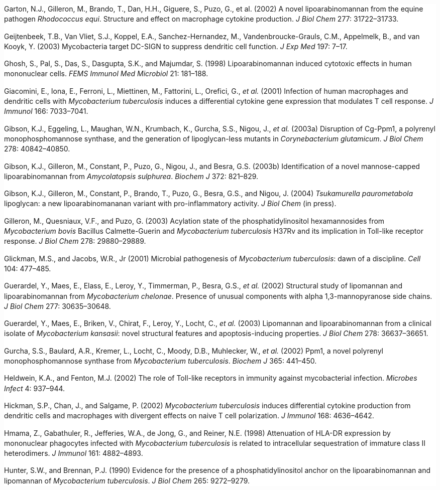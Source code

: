 Garton, N.J., Gilleron, M., Brando, T., Dan, H.H., Giguere, S., Puzo, G., et al. (2002) A novel lipoarabinomannan from the equine pathogen *Rhodococcus equi*. Structure and effect on macrophage cytokine production. *J Biol Chem* 277: 31722–31733.

Geijtenbeek, T.B., Van Vliet, S.J., Koppel, E.A., Sanchez-Hernandez, M., Vandenbroucke-Grauls, C.M., Appelmelk, B., and van Kooyk, Y. (2003) Mycobacteria target DC-SIGN to suppress dendritic cell function. *J Exp Med* 197: 7–17.

Ghosh, S., Pal, S., Das, S., Dasgupta, S.K., and Majumdar, S. (1998) Lipoarabinomannan induced cytotoxic effects in human mononuclear cells. *FEMS Immunol Med Microbiol* 21: 181–188.

Giacomini, E., Iona, E., Ferroni, L., Miettinen, M., Fattorini, L., Orefici, G., *et al.* (2001) Infection of human macrophages and dendritic cells with *Mycobacterium tuberculosis* induces a differential cytokine gene expression that modulates T cell response. *J Immunol* 166: 7033–7041.

Gibson, K.J., Eggeling, L., Maughan, W.N., Krumbach, K., Gurcha, S.S., Nigou, J., *et al.* (2003a) Disruption of Cg-Ppm1, a polyrenyl monophosphomannose synthase, and the generation of lipoglycan-less mutants in *Corynebacterium glutamicum*. *J Biol Chem* 278: 40842–40850.

Gibson, K.J., Gilleron, M., Constant, P., Puzo, G., Nigou, J., and Besra, G.S. (2003b) Identification of a novel mannose-capped lipoarabinomannan from *Amycolatopsis sulphurea*. *Biochem J* 372: 821–829.

Gibson, K.J., Gilleron, M., Constant, P., Brando, T., Puzo, G., Besra, G.S., and Nigou, J. (2004) *Tsukamurella paurometabola* lipoglycan: a new lipoarabinomananan variant with pro-inflammatory activity. *J Biol Chem* (in press).

Gilleron, M., Quesniaux, V.F., and Puzo, G. (2003) Acylation state of the phosphatidylinositol hexamannosides from *Mycobacterium bovis* Bacillus Calmette-Guerin and *Mycobacterium tuberculosis* H37Rv and its implication in Toll-like receptor response. *J Biol Chem* 278: 29880–29889.

Glickman, M.S., and Jacobs, W.R., Jr (2001) Microbial pathogenesis of *Mycobacterium tuberculosis*: dawn of a discipline. *Cell* 104: 477–485.

Guerardel, Y., Maes, E., Elass, E., Leroy, Y., Timmerman, P., Besra, G.S., *et al.* (2002) Structural study of lipomannan and lipoarabinomannan from *Mycobacterium chelonae*. Presence of unusual components with alpha 1,3-mannopyranose side chains. *J Biol Chem* 277: 30635–30648.

Guerardel, Y., Maes, E., Briken, V., Chirat, F., Leroy, Y., Locht, C., *et al.* (2003) Lipomannan and lipoarabinomannan from a clinical isolate of *Mycobacterium kansasii*: novel structural features and apoptosis-inducing properties. *J Biol Chem* 278: 36637–36651.

Gurcha, S.S., Baulard, A.R., Kremer, L., Locht, C., Moody, D.B., Muhlecker, W., *et al.* (2002) Ppm1, a novel polyrenyl monophosphomannose synthase from *Mycobacterium tuberculosis*. *Biochem J* 365: 441–450.

Heldwein, K.A., and Fenton, M.J. (2002) The role of Toll-like receptors in immunity against mycobacterial infection. *Microbes Infect* 4: 937–944.

Hickman, S.P., Chan, J., and Salgame, P. (2002) *Mycobacterium tuberculosis* induces differential cytokine production from dendritic cells and macrophages with divergent effects on naive T cell polarization. *J Immunol* 168: 4636–4642.

Hmama, Z., Gabathuler, R., Jefferies, W.A., de Jong, G., and Reiner, N.E. (1998) Attenuation of HLA-DR expression by mononuclear phagocytes infected with *Mycobacterium tuberculosis* is related to intracellular sequestration of immature class II heterodimers. *J Immunol* 161: 4882–4893.

Hunter, S.W., and Brennan, P.J. (1990) Evidence for the presence of a phosphatidylinositol anchor on the lipoarabinomannan and lipomannan of *Mycobacterium tuberculosis*. *J Biol Chem* 265: 9272–9279.

